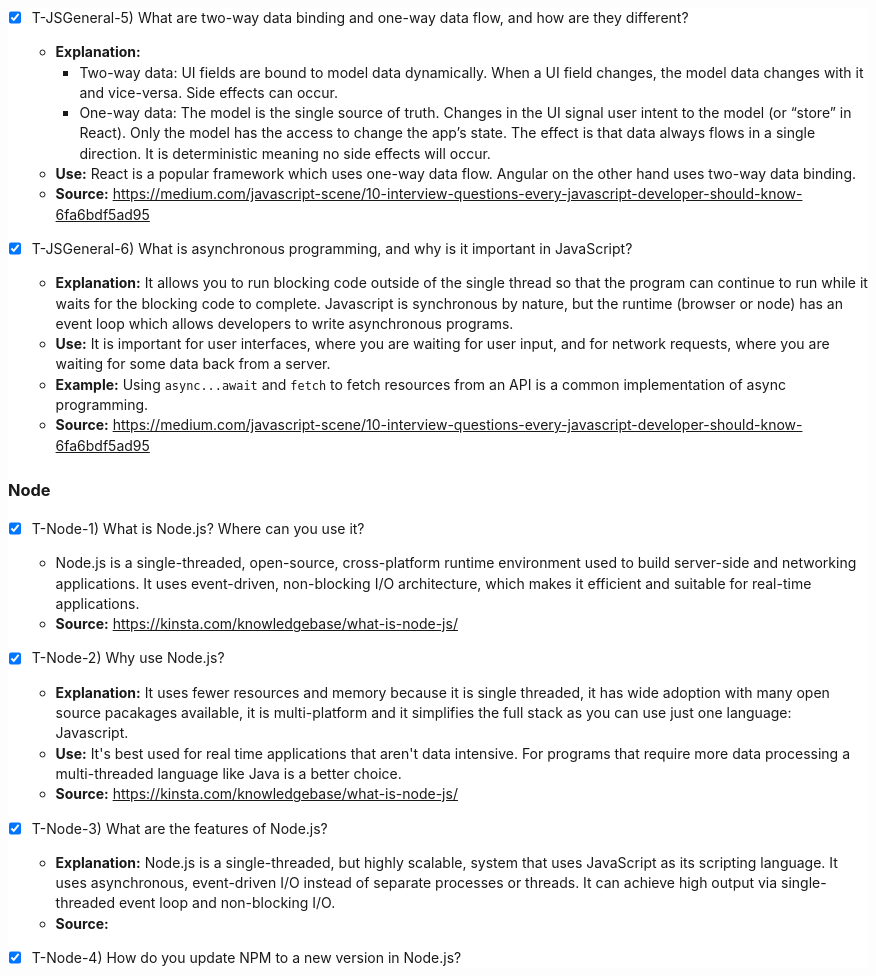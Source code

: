 - [x] T-JSGeneral-5) What are two-way data binding and one-way data flow, and how are they different?
  - **Explanation:**
    - Two-way data: UI fields are bound to model data dynamically. When a UI field changes, the model data changes with it and vice-versa. Side effects can occur.
    - One-way data: The model is the single source of truth. Changes in the UI signal user intent to the model (or “store” in React). Only the model has the access to change the app’s state. The effect is that data always flows in a single direction. It is deterministic meaning no side effects will occur.
  - **Use:** React is a popular framework which uses one-way data flow. Angular on the other hand uses two-way data binding.
  - **Source:** https://medium.com/javascript-scene/10-interview-questions-every-javascript-developer-should-know-6fa6bdf5ad95

- [x] T-JSGeneral-6) What is asynchronous programming, and why is it important in JavaScript?
  - **Explanation:** It allows you to run blocking code outside of the single thread so that the program can continue to run while it waits for the blocking code to complete. Javascript is synchronous by nature, but the runtime (browser or node) has an event loop which allows developers to write asynchronous programs.
  - **Use:** It is important for user interfaces, where you are waiting for user input, and for network requests, where you are waiting for some data back from a server.
  - **Example:** Using `async...await` and `fetch` to fetch resources from an API is a common implementation of async programming.
  - **Source:** https://medium.com/javascript-scene/10-interview-questions-every-javascript-developer-should-know-6fa6bdf5ad95

### Node


- [x] T-Node-1) What is Node.js? Where can you use it?

  - Node.js is a single-threaded, open-source, cross-platform runtime environment used to build server-side and networking applications. It uses event-driven, non-blocking I/O architecture, which makes it efficient and suitable for real-time applications.
  - **Source:** https://kinsta.com/knowledgebase/what-is-node-js/


- [x] T-Node-2) Why use Node.js?

  - **Explanation:** It uses fewer resources and memory because it is single threaded, it has wide adoption with many open source pacakages available, it is multi-platform and it simplifies the full stack as you can use just one language: Javascript.
  - **Use:** It's best used for real time applications that aren't data intensive. For programs that require more data processing a multi-threaded language like Java is a better choice.
  - **Source:** https://kinsta.com/knowledgebase/what-is-node-js/


- [x] T-Node-3) What are the features of Node.js?

  - **Explanation:** Node.js is a single-threaded, but highly scalable, system that uses JavaScript as its scripting language. It uses asynchronous, event-driven I/O instead of separate processes or threads. It can achieve high output via single-threaded event loop and non-blocking I/O.
  - **Source:**


- [x] T-Node-4) How do you update NPM to a new version in Node.js?
